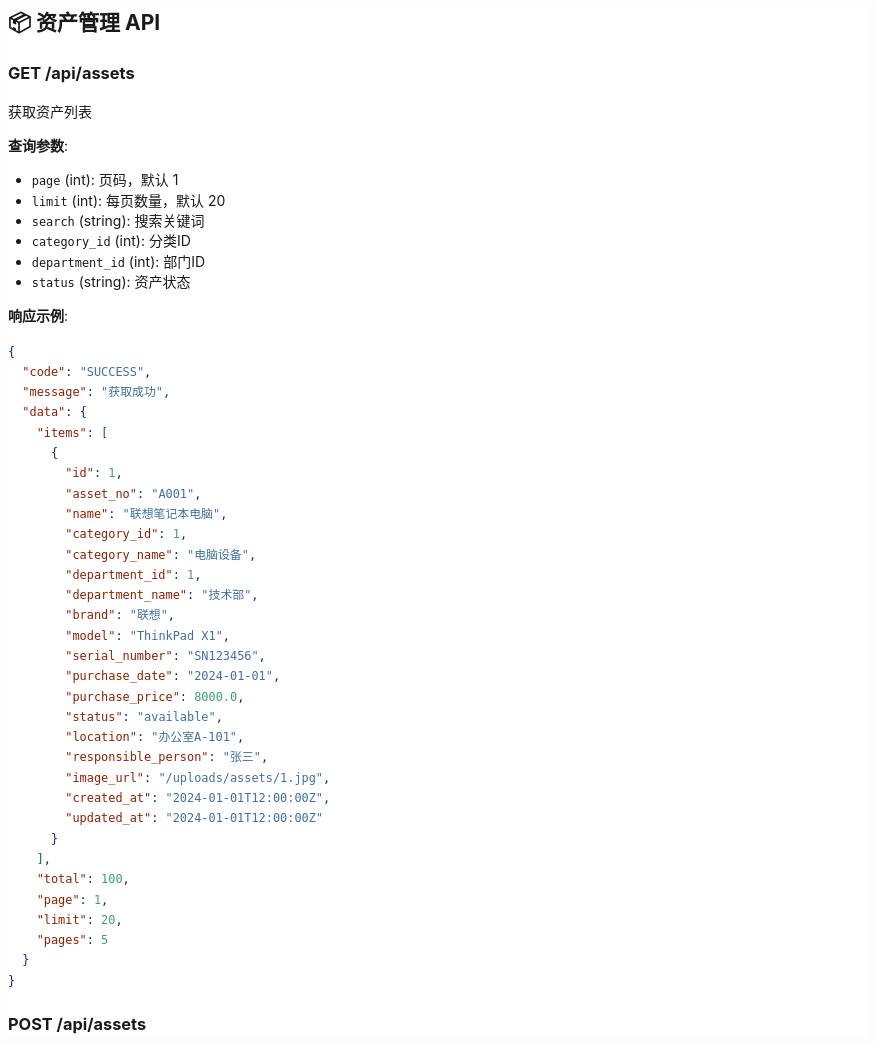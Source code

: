 ## 📦 资产管理 API

### GET /api/assets

获取资产列表

**查询参数**:

- `page` (int): 页码，默认 1
- `limit` (int): 每页数量，默认 20
- `search` (string): 搜索关键词
- `category_id` (int): 分类ID
- `department_id` (int): 部门ID
- `status` (string): 资产状态

**响应示例**:

```json
{
  "code": "SUCCESS",
  "message": "获取成功",
  "data": {
    "items": [
      {
        "id": 1,
        "asset_no": "A001",
        "name": "联想笔记本电脑",
        "category_id": 1,
        "category_name": "电脑设备",
        "department_id": 1,
        "department_name": "技术部",
        "brand": "联想",
        "model": "ThinkPad X1",
        "serial_number": "SN123456",
        "purchase_date": "2024-01-01",
        "purchase_price": 8000.0,
        "status": "available",
        "location": "办公室A-101",
        "responsible_person": "张三",
        "image_url": "/uploads/assets/1.jpg",
        "created_at": "2024-01-01T12:00:00Z",
        "updated_at": "2024-01-01T12:00:00Z"
      }
    ],
    "total": 100,
    "page": 1,
    "limit": 20,
    "pages": 5
  }
}
```

### POST /api/assets
